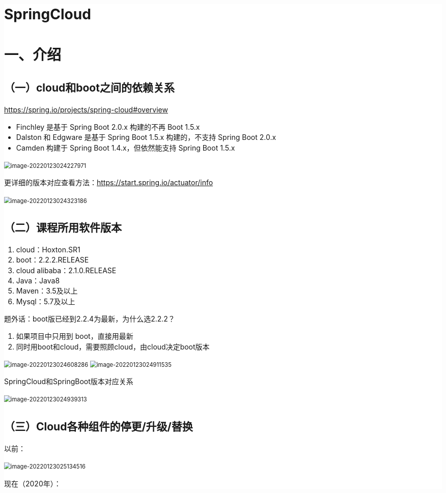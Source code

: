 # SpringCloud

# 一、介绍

## （一）cloud和boot之间的依赖关系

https://spring.io/projects/spring-cloud#overview

- Finchley 是基于 Spring Boot 2.0.x 构建的不再 Boot 1.5.x
- Dalston 和 Edgware 是基于 Spring Boot 1.5.x 构建的，不支持 Spring Boot 2.0.x
- Camden 构建于 Spring Boot 1.4.x，但依然能支持 Spring Boot 1.5.x

<img src="https://yangfan-typroa.oss-cn-beijing.aliyuncs.com/image-20220123024227971.png" alt="image-20220123024227971" style="zoom: 80%;" />

更详细的版本对应查看方法：https://start.spring.io/actuator/info

<img src="https://yangfan-typroa.oss-cn-beijing.aliyuncs.com/image-20220123024323186.png" alt="image-20220123024323186" style="zoom: 80%;" />

## （二）课程所用软件版本

1. cloud：Hoxton.SR1
2. boot：2.2.2.RELEASE
3. cloud alibaba：2.1.0.RELEASE
4. Java：Java8
5. Maven：3.5及以上
6. Mysql：5.7及以上
   
   

题外话：boot版已经到2.2.4为最新，为什么选2.2.2？

1. 如果项目中只用到 boot，直接用最新
2. 同时用boot和cloud，需要照顾cloud，由cloud决定boot版本

<img src="https://yangfan-typroa.oss-cn-beijing.aliyuncs.com/image-20220123024608286.png" alt="image-20220123024608286" style="zoom: 80%;" />

<img src="https://yangfan-typroa.oss-cn-beijing.aliyuncs.com/image-20220123024911535.png" alt="image-20220123024911535" style="zoom: 80%;" />

SpringCloud和SpringBoot版本对应关系

<img src="https://yangfan-typroa.oss-cn-beijing.aliyuncs.com/image-20220123024939313.png" alt="image-20220123024939313" style="zoom: 80%;" />

## （三）Cloud各种组件的停更/升级/替换

以前：

<img src="https://yangfan-typroa.oss-cn-beijing.aliyuncs.com/image-20220123025134516.png" alt="image-20220123025134516" style="zoom: 80%;" />

现在（2020年）：


